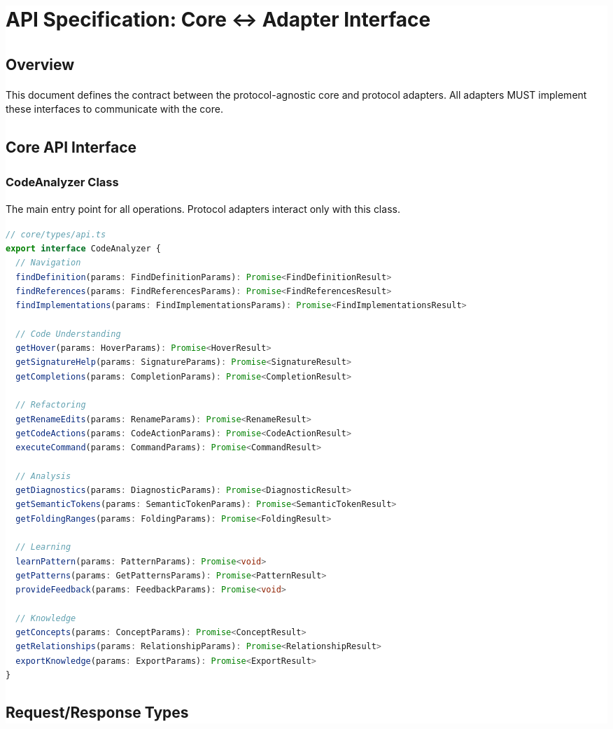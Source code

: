 # API Specification: Core ↔ Adapter Interface

## Overview

This document defines the contract between the protocol-agnostic core and protocol adapters. All adapters MUST implement these interfaces to communicate with the core.

## Core API Interface

### CodeAnalyzer Class

The main entry point for all operations. Protocol adapters interact only with this class.

```typescript
// core/types/api.ts
export interface CodeAnalyzer {
  // Navigation
  findDefinition(params: FindDefinitionParams): Promise<FindDefinitionResult>
  findReferences(params: FindReferencesParams): Promise<FindReferencesResult>
  findImplementations(params: FindImplementationsParams): Promise<FindImplementationsResult>
  
  // Code Understanding
  getHover(params: HoverParams): Promise<HoverResult>
  getSignatureHelp(params: SignatureParams): Promise<SignatureResult>
  getCompletions(params: CompletionParams): Promise<CompletionResult>
  
  // Refactoring
  getRenameEdits(params: RenameParams): Promise<RenameResult>
  getCodeActions(params: CodeActionParams): Promise<CodeActionResult>
  executeCommand(params: CommandParams): Promise<CommandResult>
  
  // Analysis
  getDiagnostics(params: DiagnosticParams): Promise<DiagnosticResult>
  getSemanticTokens(params: SemanticTokenParams): Promise<SemanticTokenResult>
  getFoldingRanges(params: FoldingParams): Promise<FoldingResult>
  
  // Learning
  learnPattern(params: PatternParams): Promise<void>
  getPatterns(params: GetPatternsParams): Promise<PatternResult>
  provideFeedback(params: FeedbackParams): Promise<void>
  
  // Knowledge
  getConcepts(params: ConceptParams): Promise<ConceptResult>
  getRelationships(params: RelationshipParams): Promise<RelationshipResult>
  exportKnowledge(params: ExportParams): Promise<ExportResult>
}
```

## Request/Response Types
